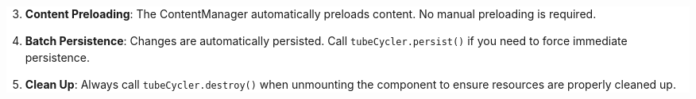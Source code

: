 3. **Content Preloading**: The ContentManager automatically preloads content. No manual preloading is required.

4. **Batch Persistence**: Changes are automatically persisted. Call `tubeCycler.persist()` if you need to force immediate persistence.

5. **Clean Up**: Always call `tubeCycler.destroy()` when unmounting the component to ensure resources are properly cleaned up.